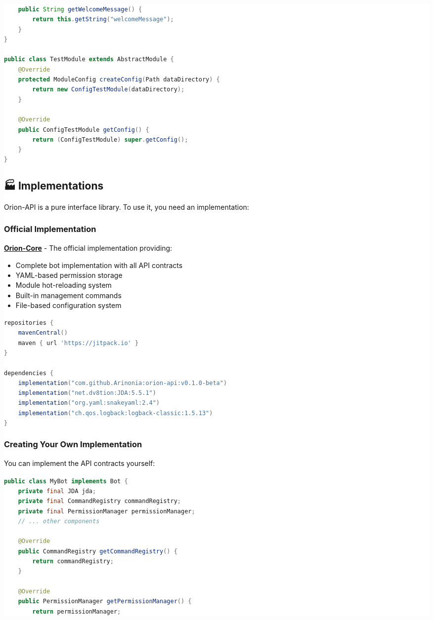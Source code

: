 ```java
    public String getWelcomeMessage() {
        return this.getString("welcomeMessage");
    }
}

public class TestModule extends AbstractModule {
    @Override
    protected ModuleConfig createConfig(Path dataDirectory) {
        return new ConfigTestModule(dataDirectory);
    }

    @Override
    public ConfigTestModule getConfig() {
        return (ConfigTestModule) super.getConfig();
    }
}
```

## 🏭 Implementations

Orion-API is a pure interface library. To use it, you need an implementation:

### Official Implementation

**[Orion-Core](https://github.com/Arinonia/orion-core)** - The official implementation providing:

- Complete bot implementation with all API contracts
- YAML-based permission storage
- Module hot-reloading system
- Built-in management commands
- File-based configuration system

```gradle
repositories {
    mavenCentral()
    maven { url 'https://jitpack.io' }
}

dependencies {
    implementation("com.github.Arinonia:orion-api:v0.1.0-beta")
    implementation("net.dv8tion:JDA:5.5.1")
    implementation("org.yaml:snakeyaml:2.4")
    implementation("ch.qos.logback:logback-classic:1.5.13")
}
```

### Creating Your Own Implementation

You can implement the API contracts yourself:

```java
public class MyBot implements Bot {
    private final JDA jda;
    private final CommandRegistry commandRegistry;
    private final PermissionManager permissionManager;
    // ... other components
    
    @Override
    public CommandRegistry getCommandRegistry() {
        return commandRegistry;
    }
    
    @Override
    public PermissionManager getPermissionManager() {
        return permissionManager;
```